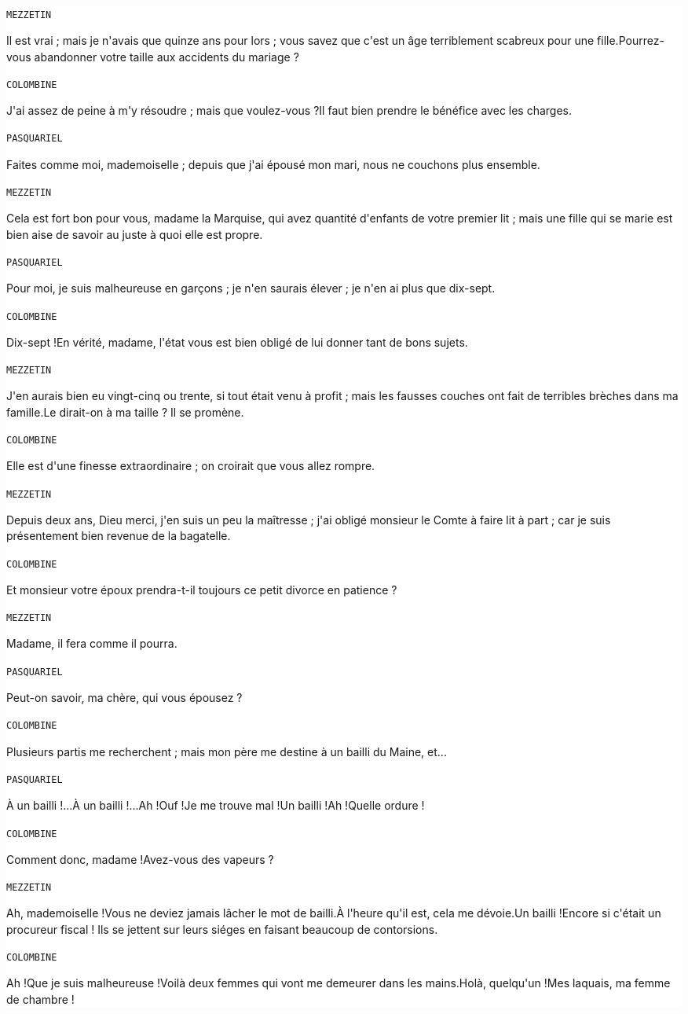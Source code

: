     MEZZETIN
Il est vrai ; mais je n'avais que quinze ans pour lors ; vous savez que c'est un âge terriblement scabreux pour une fille.Pourrez-vous abandonner votre taille aux accidents du mariage ?

    COLOMBINE
J'ai assez de peine à m'y résoudre ; mais que voulez-vous ?Il faut bien prendre le bénéfice avec les charges.

    PASQUARIEL
Faites comme moi, mademoiselle ; depuis que j'ai épousé mon mari, nous ne couchons plus ensemble.

    MEZZETIN
Cela est fort bon pour vous, madame la Marquise, qui avez quantité d'enfants de votre premier lit ; mais une fille qui se marie est bien aise de savoir au juste à quoi elle est propre.

    PASQUARIEL
Pour moi, je suis malheureuse en garçons ; je n'en saurais élever ; je n'en ai plus que dix-sept.

    COLOMBINE
Dix-sept !En vérité, madame, l'état vous est bien obligé de lui donner tant de bons sujets.

    MEZZETIN
J'en aurais bien eu vingt-cinq ou trente, si tout était venu à profit ; mais les fausses couches ont fait de terribles brèches dans ma famille.Le dirait-on à ma taille ?
Il se promène.


    COLOMBINE
Elle est d'une finesse extraordinaire ; on croirait que vous allez rompre.

    MEZZETIN
Depuis deux ans, Dieu merci, j'en suis un peu la maîtresse ; j'ai obligé monsieur le Comte à faire lit à part ; car je suis présentement bien revenue de la bagatelle.

    COLOMBINE
Et monsieur votre époux prendra-t-il toujours ce petit divorce en patience ?

    MEZZETIN
Madame, il fera comme il pourra.

    PASQUARIEL
Peut-on savoir, ma chère, qui vous épousez ?

    COLOMBINE
Plusieurs partis me recherchent ; mais mon père me destine à un bailli du Maine, et...

    PASQUARIEL
À un bailli !...À un bailli !...Ah !Ouf !Je me trouve mal !Un bailli !Ah !Quelle ordure !

    COLOMBINE
Comment donc, madame !Avez-vous des vapeurs ?

    MEZZETIN
Ah, mademoiselle !Vous ne deviez jamais lâcher le mot de bailli.À l'heure qu'il est, cela me dévoie.Un bailli !Encore si c'était un procureur fiscal !
Ils se jettent sur leurs siéges en faisant beaucoup de contorsions.


    COLOMBINE
Ah !Que je suis malheureuse !Voilà deux femmes qui vont me demeurer dans les mains.Holà, quelqu'un !Mes laquais, ma femme de chambre !
